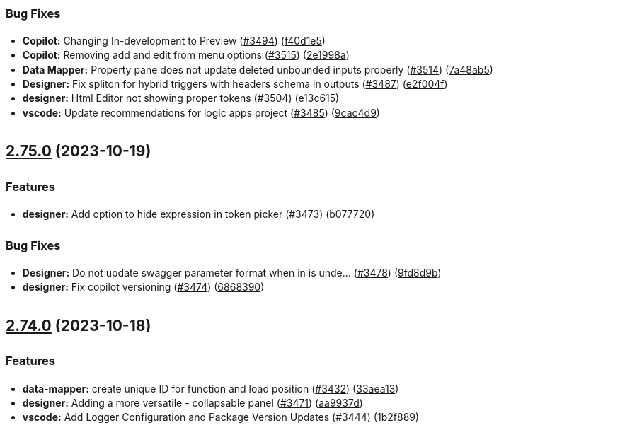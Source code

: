 ### Bug Fixes

- **Copilot:** Changing In-development to Preview ([#3494](https://github.com/Azure/LogicAppsUX/issues/3494)) ([f40d1e5](https://github.com/Azure/LogicAppsUX/commit/f40d1e5e257d207b0a3fafa547c94eef97b2e74e))
- **Copilot:** Removing add and edit from menu options ([#3515](https://github.com/Azure/LogicAppsUX/issues/3515)) ([2e1998a](https://github.com/Azure/LogicAppsUX/commit/2e1998a22900f4f26ae38d7a252e1bd025181683))
- **Data Mapper:** Property pane does not update deleted unbounded inputs properly ([#3514](https://github.com/Azure/LogicAppsUX/issues/3514)) ([7a48ab5](https://github.com/Azure/LogicAppsUX/commit/7a48ab5abc54e3e6ce52ec7fc94661445a44e016))
- **Designer:** Fix spliton for hybrid triggers with headers schema in outputs ([#3487](https://github.com/Azure/LogicAppsUX/issues/3487)) ([e2f004f](https://github.com/Azure/LogicAppsUX/commit/e2f004f14593a9d6e437e421290e179a4f1b43f9))
- **designer:** Html Editor not showing proper tokens ([#3504](https://github.com/Azure/LogicAppsUX/issues/3504)) ([e13c615](https://github.com/Azure/LogicAppsUX/commit/e13c615aeb62c8b6908cf20858a32c5725f13a96))
- **vscode:** Update recommendations for logic apps project ([#3485](https://github.com/Azure/LogicAppsUX/issues/3485)) ([9cac4d9](https://github.com/Azure/LogicAppsUX/commit/9cac4d90f07b03cb7d8dd50e0b909f2d76da8dcc))

## [2.75.0](https://github.com/Azure/LogicAppsUX/compare/v2.74.0...v2.75.0) (2023-10-19)

### Features

- **designer:** Add option to hide expression in token picker ([#3473](https://github.com/Azure/LogicAppsUX/issues/3473)) ([b077720](https://github.com/Azure/LogicAppsUX/commit/b077720c76344152ab9b0cad178479440bada109))

### Bug Fixes

- **Designer:** Do not update swagger parameter format when in is unde… ([#3478](https://github.com/Azure/LogicAppsUX/issues/3478)) ([9fd8d9b](https://github.com/Azure/LogicAppsUX/commit/9fd8d9b0fed454e202e7cde7a075df630de65e2c))
- **designer:** Fix copilot versioning ([#3474](https://github.com/Azure/LogicAppsUX/issues/3474)) ([6868390](https://github.com/Azure/LogicAppsUX/commit/6868390049bf087286871d9cdb4d19936bd82ea4))

## [2.74.0](https://github.com/Azure/LogicAppsUX/compare/v2.73.0...v2.74.0) (2023-10-18)

### Features

- **data-mapper:** create unique ID for function and load position ([#3432](https://github.com/Azure/LogicAppsUX/issues/3432)) ([33aea13](https://github.com/Azure/LogicAppsUX/commit/33aea13d9bc2fe5dc596750e3f073341c0c60bb0))
- **designer:** Adding a more versatile - collapsable panel ([#3471](https://github.com/Azure/LogicAppsUX/issues/3471)) ([aa9937d](https://github.com/Azure/LogicAppsUX/commit/aa9937d904b24add2441083cf1b557473594f5dd))
- **vscode:** Add Logger Configuration and Package Version Updates ([#3444](https://github.com/Azure/LogicAppsUX/issues/3444)) ([1b2f889](https://github.com/Azure/LogicAppsUX/commit/1b2f889663ffb86693bbf3bc69de8fe6bd970c9f))
